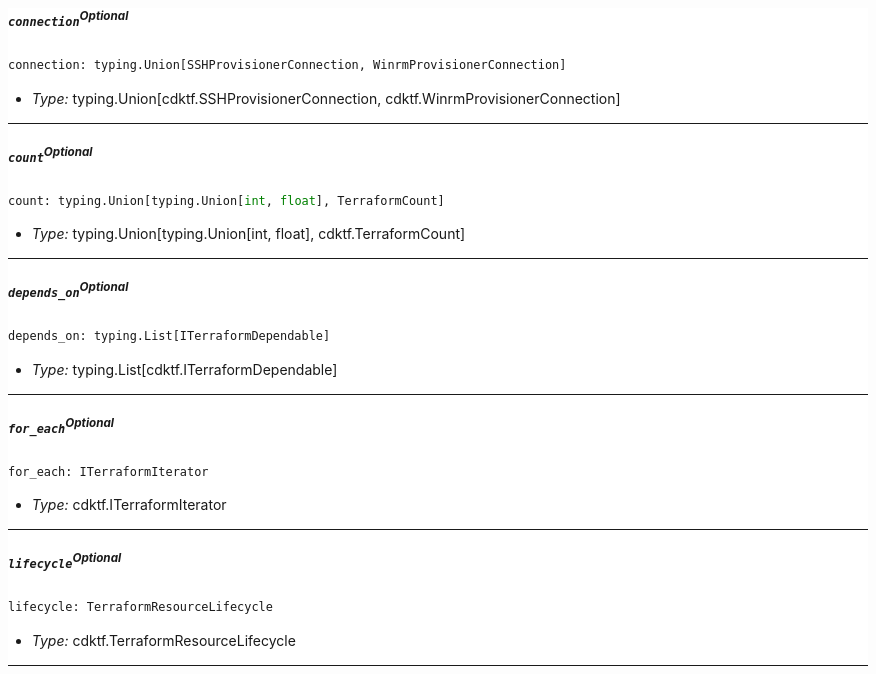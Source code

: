 
##### `connection`<sup>Optional</sup> <a name="connection" id="@cdktf/provider-opentelekomcloud.dmsUserPermissionV1.DmsUserPermissionV1Config.property.connection"></a>

```python
connection: typing.Union[SSHProvisionerConnection, WinrmProvisionerConnection]
```

- *Type:* typing.Union[cdktf.SSHProvisionerConnection, cdktf.WinrmProvisionerConnection]

---

##### `count`<sup>Optional</sup> <a name="count" id="@cdktf/provider-opentelekomcloud.dmsUserPermissionV1.DmsUserPermissionV1Config.property.count"></a>

```python
count: typing.Union[typing.Union[int, float], TerraformCount]
```

- *Type:* typing.Union[typing.Union[int, float], cdktf.TerraformCount]

---

##### `depends_on`<sup>Optional</sup> <a name="depends_on" id="@cdktf/provider-opentelekomcloud.dmsUserPermissionV1.DmsUserPermissionV1Config.property.dependsOn"></a>

```python
depends_on: typing.List[ITerraformDependable]
```

- *Type:* typing.List[cdktf.ITerraformDependable]

---

##### `for_each`<sup>Optional</sup> <a name="for_each" id="@cdktf/provider-opentelekomcloud.dmsUserPermissionV1.DmsUserPermissionV1Config.property.forEach"></a>

```python
for_each: ITerraformIterator
```

- *Type:* cdktf.ITerraformIterator

---

##### `lifecycle`<sup>Optional</sup> <a name="lifecycle" id="@cdktf/provider-opentelekomcloud.dmsUserPermissionV1.DmsUserPermissionV1Config.property.lifecycle"></a>

```python
lifecycle: TerraformResourceLifecycle
```

- *Type:* cdktf.TerraformResourceLifecycle

---
